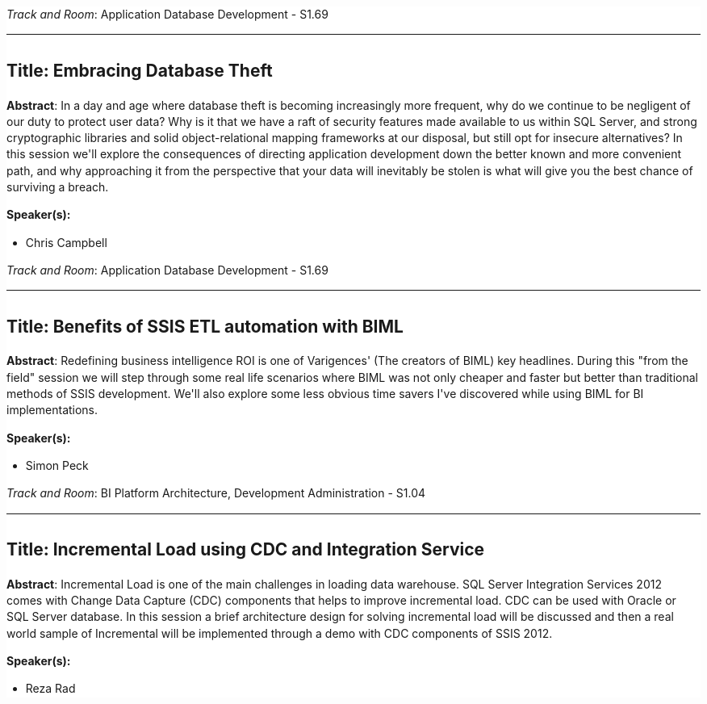 *Track and Room*: Application  Database Development - S1.69
 
----------------------------------------------------------------------------------- 
 
 
## Title: Embracing Database Theft
 
**Abstract**:
In a day and age where database theft is becoming increasingly more frequent, why do we continue to be negligent of our duty to protect user data? Why is it that we have a raft of security features made available to us within SQL Server, and strong cryptographic libraries and solid object-relational mapping frameworks at our disposal, but still opt for insecure alternatives? In this session we'll explore the consequences of directing application development down the better known and more convenient path, and why approaching it from the perspective that your data will inevitably be stolen is what will give you the best chance of surviving a breach.
 
**Speaker(s):**
- Chris Campbell
 
*Track and Room*: Application  Database Development - S1.69
 
----------------------------------------------------------------------------------- 
 
 
## Title: Benefits of SSIS ETL automation with BIML
 
**Abstract**:
Redefining business intelligence ROI is one of Varigences' (The creators of BIML) key headlines.  During this "from the field" session we will step through some real life scenarios where BIML was not only cheaper and faster but better than traditional methods of SSIS development.
We'll also explore some less obvious time savers I've discovered while using BIML for BI implementations.
 
**Speaker(s):**
- Simon Peck
 
*Track and Room*: BI Platform Architecture, Development  Administration - S1.04
 
----------------------------------------------------------------------------------- 
 
 
## Title: Incremental Load using CDC and Integration Service
 
**Abstract**:
Incremental Load is one of the main challenges in loading data warehouse. SQL Server Integration Services 2012 comes with Change Data Capture (CDC) components that helps to improve incremental load. CDC can be used with Oracle or SQL Server database.
In this session a brief architecture design for solving incremental load will be discussed and then a real world sample of Incremental will be implemented through a demo with CDC components of SSIS 2012.
 
**Speaker(s):**
- Reza Rad
 